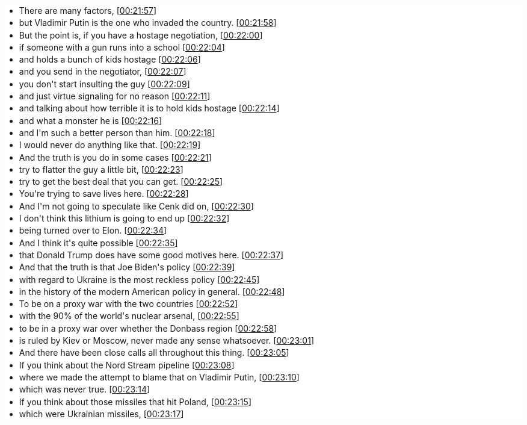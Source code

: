 *  There are many factors, [[00:21:57](https://www.youtube.com/watch?v=sLSGV7qFBQ4&t=1317.16s)]
*  but Vladimir Putin is the one who invaded the country. [[00:21:58](https://www.youtube.com/watch?v=sLSGV7qFBQ4&t=1318.2s)]
*  But the point is, if you have a hostage negotiation, [[00:22:00](https://www.youtube.com/watch?v=sLSGV7qFBQ4&t=1320.96s)]
*  if someone with a gun runs into a school [[00:22:04](https://www.youtube.com/watch?v=sLSGV7qFBQ4&t=1324.0800000000002s)]
*  and holds a bunch of kids hostage [[00:22:06](https://www.youtube.com/watch?v=sLSGV7qFBQ4&t=1326.2s)]
*  and you send in the negotiator, [[00:22:07](https://www.youtube.com/watch?v=sLSGV7qFBQ4&t=1327.96s)]
*  you don't start insulting the guy [[00:22:09](https://www.youtube.com/watch?v=sLSGV7qFBQ4&t=1329.5600000000002s)]
*  and just virtue signaling for no reason [[00:22:11](https://www.youtube.com/watch?v=sLSGV7qFBQ4&t=1331.92s)]
*  and talking about how terrible it is to hold kids hostage [[00:22:14](https://www.youtube.com/watch?v=sLSGV7qFBQ4&t=1334.04s)]
*  and what a monster he is [[00:22:16](https://www.youtube.com/watch?v=sLSGV7qFBQ4&t=1336.96s)]
*  and I'm such a better person than him. [[00:22:18](https://www.youtube.com/watch?v=sLSGV7qFBQ4&t=1338.28s)]
*  I would never do anything like that. [[00:22:19](https://www.youtube.com/watch?v=sLSGV7qFBQ4&t=1339.64s)]
*  And the truth is you do in some cases [[00:22:21](https://www.youtube.com/watch?v=sLSGV7qFBQ4&t=1341.0800000000002s)]
*  try to flatter the guy a little bit, [[00:22:23](https://www.youtube.com/watch?v=sLSGV7qFBQ4&t=1343.96s)]
*  try to get the best deal that you can get. [[00:22:25](https://www.youtube.com/watch?v=sLSGV7qFBQ4&t=1345.72s)]
*  You're trying to save lives here. [[00:22:28](https://www.youtube.com/watch?v=sLSGV7qFBQ4&t=1348.16s)]
*  And I'm not going to speculate like Cenk did on, [[00:22:30](https://www.youtube.com/watch?v=sLSGV7qFBQ4&t=1350.0s)]
*  I don't think this lithium is going to end up [[00:22:32](https://www.youtube.com/watch?v=sLSGV7qFBQ4&t=1352.72s)]
*  being turned over to Elon. [[00:22:34](https://www.youtube.com/watch?v=sLSGV7qFBQ4&t=1354.16s)]
*  And I think it's quite possible [[00:22:35](https://www.youtube.com/watch?v=sLSGV7qFBQ4&t=1355.48s)]
*  that Donald Trump does have some good motives here. [[00:22:37](https://www.youtube.com/watch?v=sLSGV7qFBQ4&t=1357.0s)]
*  And that the truth is that Joe Biden's policy [[00:22:39](https://www.youtube.com/watch?v=sLSGV7qFBQ4&t=1359.8s)]
*  with regard to Ukraine is the most reckless policy [[00:22:45](https://www.youtube.com/watch?v=sLSGV7qFBQ4&t=1365.44s)]
*  in the history of the modern American policy in general. [[00:22:48](https://www.youtube.com/watch?v=sLSGV7qFBQ4&t=1368.28s)]
*  To be on a proxy war with the two countries [[00:22:52](https://www.youtube.com/watch?v=sLSGV7qFBQ4&t=1372.2s)]
*  with the 90% of the world's nuclear arsenal, [[00:22:55](https://www.youtube.com/watch?v=sLSGV7qFBQ4&t=1375.0s)]
*  to be in a proxy war over whether the Donbass region [[00:22:58](https://www.youtube.com/watch?v=sLSGV7qFBQ4&t=1378.52s)]
*  is ruled by Kiev or Moscow, never made any sense whatsoever. [[00:23:01](https://www.youtube.com/watch?v=sLSGV7qFBQ4&t=1381.68s)]
*  And there have been close calls all throughout this thing. [[00:23:05](https://www.youtube.com/watch?v=sLSGV7qFBQ4&t=1385.56s)]
*  If you think about the Nord Stream pipeline [[00:23:08](https://www.youtube.com/watch?v=sLSGV7qFBQ4&t=1388.48s)]
*  where we made the attempt to blame that on Vladimir Putin, [[00:23:10](https://www.youtube.com/watch?v=sLSGV7qFBQ4&t=1390.6399999999999s)]
*  which was never true. [[00:23:14](https://www.youtube.com/watch?v=sLSGV7qFBQ4&t=1394.28s)]
*  If you think about those missiles that hit Poland, [[00:23:15](https://www.youtube.com/watch?v=sLSGV7qFBQ4&t=1395.16s)]
*  which were Ukrainian missiles, [[00:23:17](https://www.youtube.com/watch?v=sLSGV7qFBQ4&t=1397.12s)]